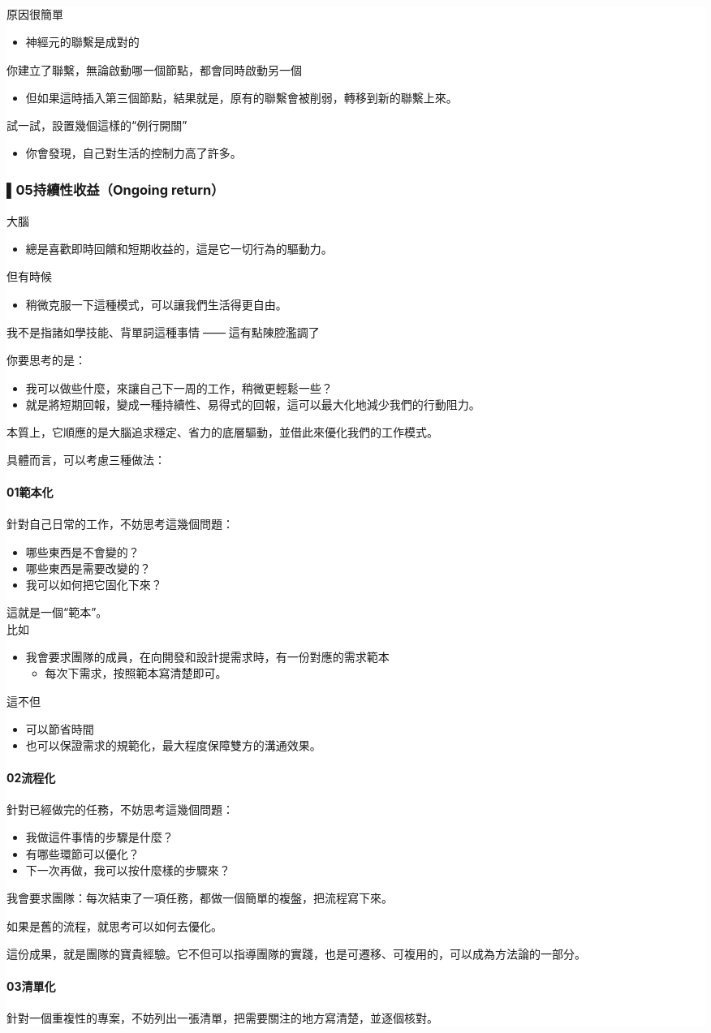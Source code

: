 原因很簡單
- 神經元的聯繫是成對的

你建立了聯繫，無論啟動哪一個節點，都會同時啟動另一個
- 但如果這時插入第三個節點，結果就是，原有的聯繫會被削弱，轉移到新的聯繫上來。

試一試，設置幾個這樣的“例行開關”
- 你會發現，自己對生活的控制力高了許多。

### ▌05持續性收益（Ongoing return）

大腦
- 總是喜歡即時回饋和短期收益的，這是它一切行為的驅動力。

但有時候
- 稍微克服一下這種模式，可以讓我們生活得更自由。

我不是指諸如學技能、背單詞這種事情 —— 這有點陳腔濫調了  

你要思考的是：
- 我可以做些什麼，來讓自己下一周的工作，稍微更輕鬆一些？
- 就是將短期回報，變成一種持續性、易得式的回報，這可以最大化地減少我們的行動阻力。

本質上，它順應的是大腦追求穩定、省力的底層驅動，並借此來優化我們的工作模式。

具體而言，可以考慮三種做法：
#### 01範本化
針對自己日常的工作，不妨思考這幾個問題：
- 哪些東西是不會變的？
- 哪些東西是需要改變的？
- 我可以如何把它固化下來？

這就是一個“範本”。  
比如
- 我會要求團隊的成員，在向開發和設計提需求時，有一份對應的需求範本
  - 每次下需求，按照範本寫清楚即可。

這不但
- 可以節省時間
- 也可以保證需求的規範化，最大程度保障雙方的溝通效果。

#### 02流程化

針對已經做完的任務，不妨思考這幾個問題：
- 我做這件事情的步驟是什麼？
- 有哪些環節可以優化？
- 下一次再做，我可以按什麼樣的步驟來？

我會要求團隊：每次結束了一項任務，都做一個簡單的複盤，把流程寫下來。

如果是舊的流程，就思考可以如何去優化。

這份成果，就是團隊的寶貴經驗。它不但可以指導團隊的實踐，也是可遷移、可複用的，可以成為方法論的一部分。

#### 03清單化
針對一個重複性的專案，不妨列出一張清單，把需要關注的地方寫清楚，並逐個核對。
